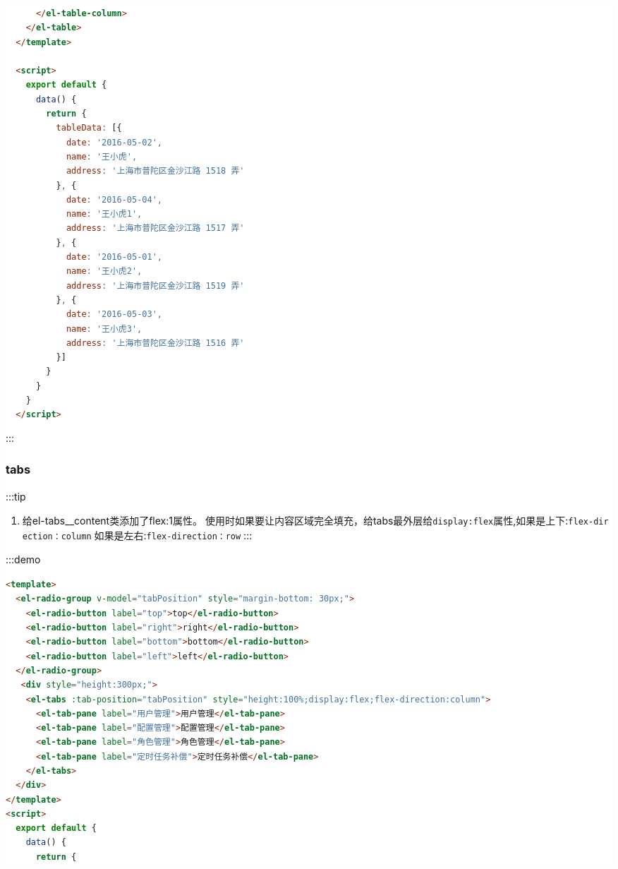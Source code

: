 ```html
      </el-table-column>
    </el-table>
  </template>

  <script>
    export default {
      data() {
        return {
          tableData: [{
            date: '2016-05-02',
            name: '王小虎',
            address: '上海市普陀区金沙江路 1518 弄'
          }, {
            date: '2016-05-04',
            name: '王小虎1',
            address: '上海市普陀区金沙江路 1517 弄'
          }, {
            date: '2016-05-01',
            name: '王小虎2',
            address: '上海市普陀区金沙江路 1519 弄'
          }, {
            date: '2016-05-03',
            name: '王小虎3',
            address: '上海市普陀区金沙江路 1516 弄'
          }]
        }
      }
    }
  </script>
```
:::






### tabs

:::tip
1. 给el-tabs__content类添加了flex:1属性。
使用时如果要让内容区域完全填充，给tabs最外层给`display:flex`属性,如果是上下:`flex-direction：column` 如果是左右:`flex-direction：row`
:::

:::demo 
```html
<template>
  <el-radio-group v-model="tabPosition" style="margin-bottom: 30px;">
    <el-radio-button label="top">top</el-radio-button>
    <el-radio-button label="right">right</el-radio-button>
    <el-radio-button label="bottom">bottom</el-radio-button>
    <el-radio-button label="left">left</el-radio-button>
  </el-radio-group>
   <div style="height:300px;">
    <el-tabs :tab-position="tabPosition" style="height:100%;display:flex;flex-direction:column">
      <el-tab-pane label="用户管理">用户管理</el-tab-pane>
      <el-tab-pane label="配置管理">配置管理</el-tab-pane>
      <el-tab-pane label="角色管理">角色管理</el-tab-pane>
      <el-tab-pane label="定时任务补偿">定时任务补偿</el-tab-pane>
    </el-tabs>
  </div>
</template>
<script>
  export default {
    data() {
      return {
```
